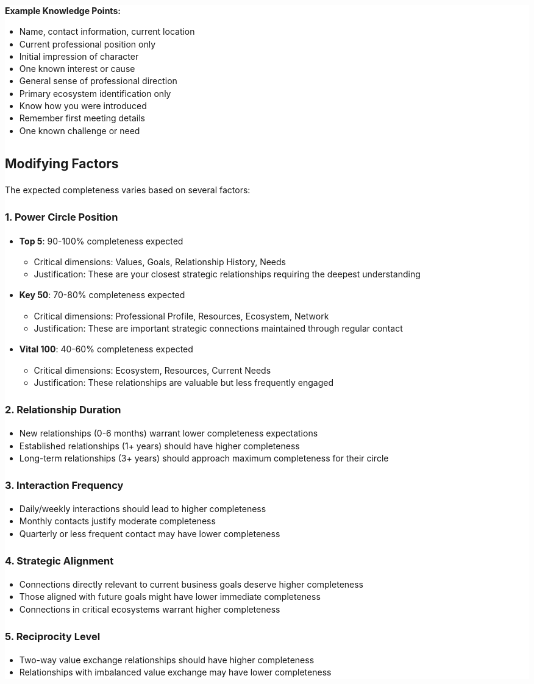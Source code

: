 **Example Knowledge Points:**

- Name, contact information, current location
- Current professional position only
- Initial impression of character
- One known interest or cause
- General sense of professional direction
- Primary ecosystem identification only
- Know how you were introduced
- Remember first meeting details
- One known challenge or need

## Modifying Factors

The expected completeness varies based on several factors:

### 1. Power Circle Position

- **Top 5**: 90-100% completeness expected

  - Critical dimensions: Values, Goals, Relationship History, Needs
  - Justification: These are your closest strategic relationships requiring the deepest understanding

- **Key 50**: 70-80% completeness expected

  - Critical dimensions: Professional Profile, Resources, Ecosystem, Network
  - Justification: These are important strategic connections maintained through regular contact

- **Vital 100**: 40-60% completeness expected
  - Critical dimensions: Ecosystem, Resources, Current Needs
  - Justification: These relationships are valuable but less frequently engaged

### 2. Relationship Duration

- New relationships (0-6 months) warrant lower completeness expectations
- Established relationships (1+ years) should have higher completeness
- Long-term relationships (3+ years) should approach maximum completeness for their circle

### 3. Interaction Frequency

- Daily/weekly interactions should lead to higher completeness
- Monthly contacts justify moderate completeness
- Quarterly or less frequent contact may have lower completeness

### 4. Strategic Alignment

- Connections directly relevant to current business goals deserve higher completeness
- Those aligned with future goals might have lower immediate completeness
- Connections in critical ecosystems warrant higher completeness

### 5. Reciprocity Level

- Two-way value exchange relationships should have higher completeness
- Relationships with imbalanced value exchange may have lower completeness
